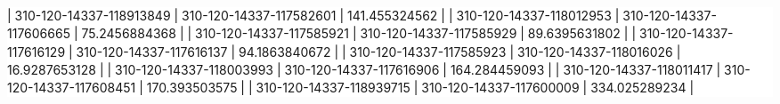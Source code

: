 | 310-120-14337-118913849 | 310-120-14337-117582601 | 141.455324562 |
| 310-120-14337-118012953 | 310-120-14337-117606665 | 75.2456884368 |
| 310-120-14337-117585921 | 310-120-14337-117585929 | 89.6395631802 |
| 310-120-14337-117616129 | 310-120-14337-117616137 | 94.1863840672 |
| 310-120-14337-117585923 | 310-120-14337-118016026 | 16.9287653128 |
| 310-120-14337-118003993 | 310-120-14337-117616906 | 164.284459093 |
| 310-120-14337-118011417 | 310-120-14337-117608451 | 170.393503575 |
| 310-120-14337-118939715 | 310-120-14337-117600009 | 334.025289234 |
